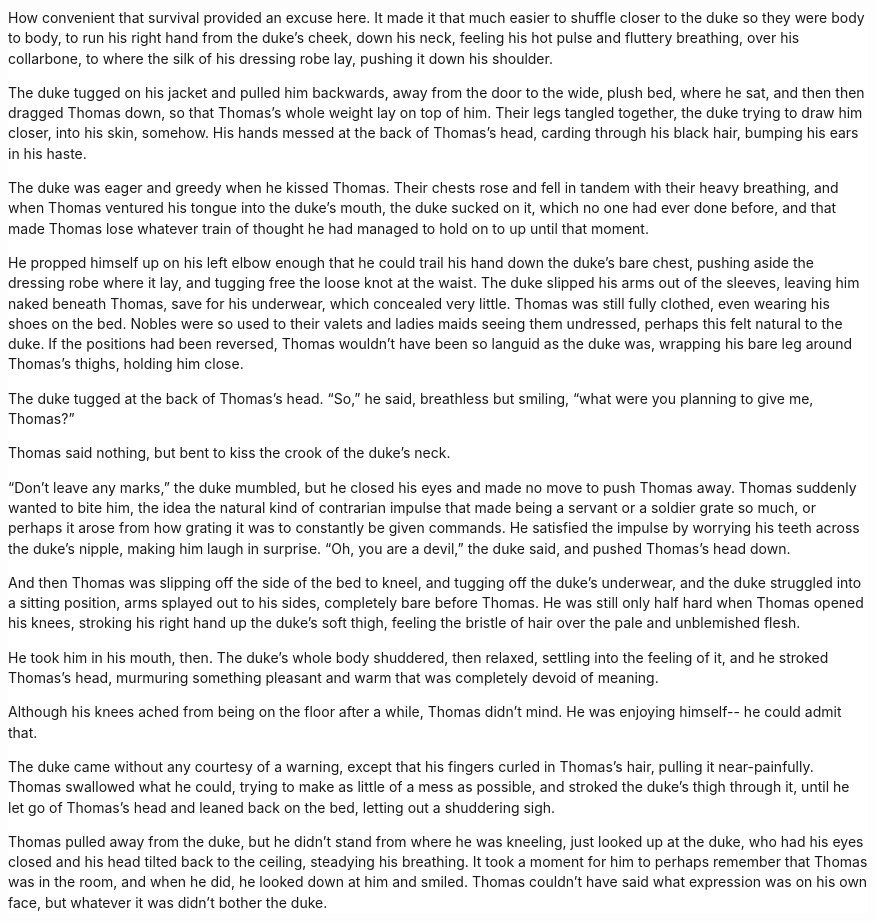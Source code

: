 How convenient that survival provided an excuse here. It made it that much easier to shuffle closer to the duke so they were body to body, to run his right hand from the duke’s cheek, down his neck, feeling his hot pulse and fluttery breathing, over his collarbone, to where the silk of his dressing robe lay, pushing it down his shoulder.

The duke tugged on his jacket and pulled him backwards, away from the door to the wide, plush bed, where he sat, and then then dragged Thomas down, so that Thomas’s whole weight lay on top of him. Their legs tangled together, the duke trying to draw him closer, into his skin, somehow. His hands messed at the back of Thomas’s head, carding through his black hair, bumping his ears in his haste.

The duke was eager and greedy when he kissed Thomas. Their chests rose and fell in tandem with their heavy breathing, and when Thomas ventured his tongue into the duke’s mouth, the duke sucked on it, which no one had ever done before, and that made Thomas lose whatever train of thought he had managed to hold on to up until that moment.

He propped himself up on his left elbow enough that he could trail his hand down the duke’s bare chest, pushing aside the dressing robe where it lay, and tugging free the loose knot at the waist. The duke slipped his arms out of the sleeves, leaving him naked beneath Thomas, save for his underwear, which concealed very little. Thomas was still fully clothed, even wearing his shoes on the bed. Nobles were so used to their valets and ladies maids seeing them undressed, perhaps this felt natural to the duke. If the positions had been reversed, Thomas wouldn’t have been so languid as the duke was, wrapping his bare leg around Thomas’s thighs, holding him close.

The duke tugged at the back of Thomas’s head. “So,” he said, breathless but smiling, “what were you planning to give me, Thomas?”

Thomas said nothing, but bent to kiss the crook of the duke’s neck.

“Don’t leave any marks,” the duke mumbled, but he closed his eyes and made no move to push Thomas away. Thomas suddenly wanted to bite him, the idea the natural kind of contrarian impulse that made being a servant or a soldier grate so much, or perhaps it arose from how grating it was to constantly be given commands. He satisfied the impulse by worrying his teeth across the duke’s nipple, making him laugh in surprise. “Oh, you are a devil,” the duke said, and pushed Thomas’s head down.

And then Thomas was slipping off the side of the bed to kneel, and tugging off the duke’s underwear, and the duke struggled into a sitting position, arms splayed out to his sides, completely bare before Thomas. He was still only half hard when Thomas opened his knees, stroking his right hand up the duke’s soft thigh, feeling the bristle of hair over the pale and unblemished flesh. 

He took him in his mouth, then. The duke’s whole body shuddered, then relaxed, settling into the feeling of it, and he stroked Thomas’s head, murmuring something pleasant and warm that was completely devoid of meaning. 

Although his knees ached from being on the floor after a while, Thomas didn’t mind. He was enjoying himself-- he could admit that.

The duke came without any courtesy of a warning, except that his fingers curled in Thomas’s hair, pulling it near-painfully. Thomas swallowed what he could, trying to make as little of a mess as possible, and stroked the duke’s thigh through it, until he let go of Thomas’s head and leaned back on the bed, letting out a shuddering sigh.

Thomas pulled away from the duke, but he didn’t stand from where he was kneeling, just looked up at the duke, who had his eyes closed and his head tilted back to the ceiling, steadying his breathing. It took a moment for him to perhaps remember that Thomas was in the room, and when he did, he looked down at him and smiled. Thomas couldn’t have said what expression was on his own face, but whatever it was didn’t bother the duke.
